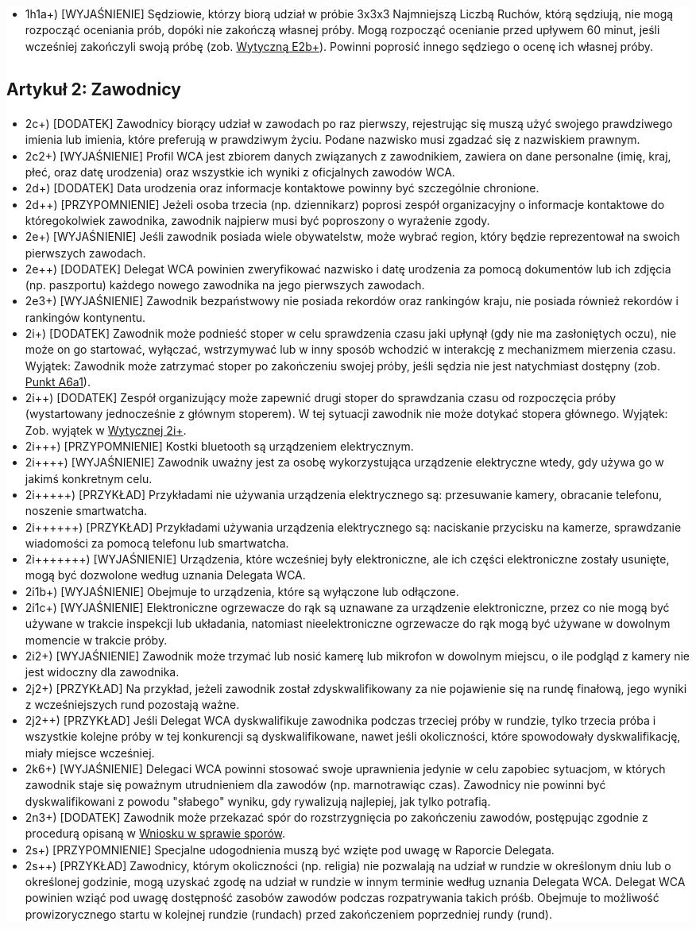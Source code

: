 - 1h1a+) [WYJAŚNIENIE] Sędziowie, którzy biorą udział w próbie 3x3x3 Najmniejszą Liczbą Ruchów, którą sędziują, nie mogą rozpocząć oceniania prób, dopóki nie zakończą własnej próby. Mogą rozpocząć ocenianie przed upływem 60 minut, jeśli wcześniej zakończyli swoją próbę (zob. [Wytyczną E2b+](guidelines:guideline:E2b+)). Powinni poprosić innego sędziego o ocenę ich własnej próby.

## <article-2><competitors><competitors> Artykuł 2: Zawodnicy

- 2c+) [DODATEK] Zawodnicy biorący udział w zawodach po raz pierwszy, rejestrując się muszą użyć swojego prawdziwego imienia lub imienia, które preferują w prawdziwym życiu. Podane nazwisko musi zgadzać się z nazwiskiem prawnym.
- 2c2+) [WYJAŚNIENIE] Profil WCA jest zbiorem danych związanych z zawodnikiem, zawiera on dane personalne (imię, kraj, płeć, oraz datę urodzenia) oraz wszystkie ich wyniki z oficjalnych zawodów WCA.
- 2d+) [DODATEK] Data urodzenia oraz informacje kontaktowe powinny być szczególnie chronione.
- 2d++) [PRZYPOMNIENIE] Jeżeli osoba trzecia (np. dziennikarz) poprosi zespół organizacyjny o informacje kontaktowe do któregokolwiek zawodnika, zawodnik najpierw musi być poproszony o wyrażenie zgody.
- 2e+) [WYJAŚNIENIE] Jeśli zawodnik posiada wiele obywatelstw, może wybrać region, który będzie reprezentował na swoich pierwszych zawodach.
- 2e++) [DODATEK] Delegat WCA powinien zweryfikować nazwisko i datę urodzenia za pomocą dokumentów lub ich zdjęcia (np. paszportu) każdego nowego zawodnika na jego pierwszych zawodach.
- 2e3+) [WYJAŚNIENIE] Zawodnik bezpaństwowy nie posiada rekordów oraz rankingów kraju, nie posiada również rekordów i rankingów kontynentu.
- 2i+) [DODATEK] Zawodnik może podnieść stoper w celu sprawdzenia czasu jaki upłynął (gdy nie ma zasłoniętych oczu), nie może on go startować, wyłączać, wstrzymywać lub w inny sposób wchodzić w interakcję z mechanizmem mierzenia czasu. Wyjątek: Zawodnik może zatrzymać stoper po zakończeniu swojej próby, jeśli sędzia nie jest natychmiast dostępny (zob. [Punkt A6a1](regulations:regulation:A6a1)).
- 2i++) [DODATEK] Zespół organizujący może zapewnić drugi stoper do sprawdzania czasu od rozpoczęcia próby (wystartowany jednocześnie z głównym stoperem). W tej sytuacji zawodnik nie może dotykać stopera głównego. Wyjątek: Zob. wyjątek w [Wytycznej 2i+](guidelines:guideline:2i+).
- 2i+++) [PRZYPOMNIENIE] Kostki bluetooth są urządzeniem elektrycznym.
- 2i++++) [WYJAŚNIENIE] Zawodnik uważny jest za osobę wykorzystująca urządzenie elektryczne wtedy, gdy używa go w jakimś konkretnym celu.
- 2i+++++) [PRZYKŁAD] Przykładami nie używania urządzenia elektrycznego są: przesuwanie kamery, obracanie telefonu, noszenie smartwatcha.
- 2i++++++) [PRZYKŁAD] Przykładami używania urządzenia elektrycznego są: naciskanie przycisku na kamerze, sprawdzanie wiadomości za pomocą telefonu lub smartwatcha.
- 2i+++++++) [WYJAŚNIENIE] Urządzenia, które wcześniej były elektroniczne, ale ich części elektroniczne zostały usunięte, mogą być dozwolone według uznania Delegata WCA.
- 2i1b+) [WYJAŚNIENIE] Obejmuje to urządzenia, które są wyłączone lub odłączone.
- 2i1c+) [WYJAŚNIENIE] Elektroniczne ogrzewacze do rąk są uznawane za urządzenie elektroniczne, przez co nie mogą być używane w trakcie inspekcji lub układania, natomiast nieelektroniczne ogrzewacze do rąk mogą być używane w dowolnym momencie w trakcie próby.
- 2i2+) [WYJAŚNIENIE] Zawodnik może trzymać lub nosić kamerę lub mikrofon w dowolnym miejscu, o ile podgląd z kamery nie jest widoczny dla zawodnika.
- 2j2+) [PRZYKŁAD] Na przykład, jeżeli zawodnik został zdyskwalifikowany za nie pojawienie się na rundę finałową, jego wyniki z wcześniejszych rund pozostają ważne.
- 2j2++) [PRZYKŁAD] Jeśli Delegat WCA dyskwalifikuje zawodnika podczas trzeciej próby w rundzie, tylko trzecia próba i wszystkie kolejne próby w tej konkurencji są dyskwalifikowane, nawet jeśli okoliczności, które spowodowały dyskwalifikację, miały miejsce wcześniej.
- 2k6+) [WYJAŚNIENIE] Delegaci WCA powinni stosować swoje uprawnienia jedynie w celu zapobiec sytuacjom, w których zawodnik staje się poważnym utrudnieniem dla zawodów (np. marnotrawiąc czas). Zawodnicy nie powinni być dyskwalifikowani z powodu "słabego" wyniku, gdy rywalizują najlepiej, jak tylko potrafią.
- 2n3+) [DODATEK] Zawodnik może przekazać spór do rozstrzygnięcia po zakończeniu zawodów, postępując zgodnie z procedurą opisaną w [Wniosku w sprawie sporów](https://documents.worldcubeassociation.org/documents/motions/16.2024.1%20-%20Disputes.pdf).
- 2s+) [PRZYPOMNIENIE] Specjalne udogodnienia muszą być wzięte pod uwagę w Raporcie Delegata.
- 2s++) [PRZYKŁAD] Zawodnicy, którym okoliczności (np. religia) nie pozwalają na udział w rundzie w określonym dniu lub o określonej godzinie, mogą uzyskać zgodę na udział w rundzie w innym terminie według uznania Delegata WCA. Delegat WCA powinien wziąć pod uwagę dostępność zasobów zawodów podczas rozpatrywania takich próśb. Obejmuje to możliwość prowizorycznego startu w kolejnej rundzie (rundach) przed zakończeniem poprzedniej rundy (rund).
